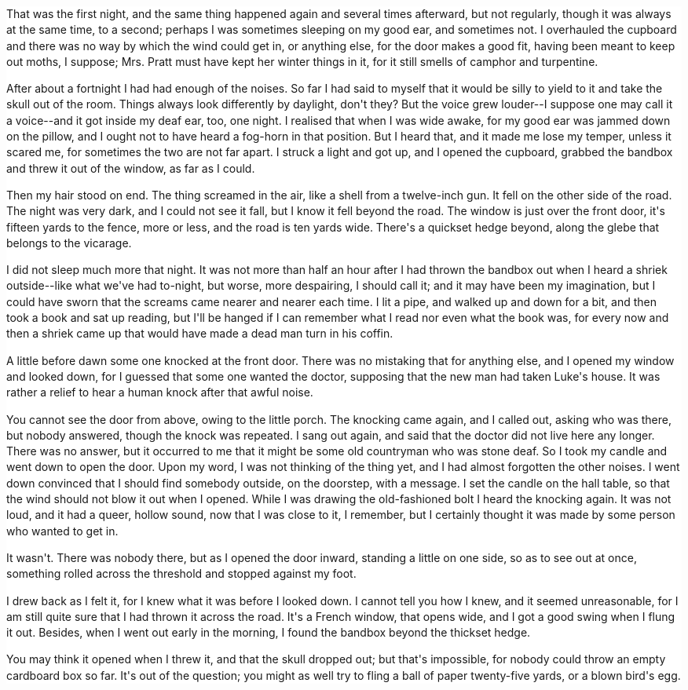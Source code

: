That was the first night, and the same thing happened again and several times afterward, but not regularly, though it was always at the same time, to a second; perhaps I was sometimes sleeping on my good ear, and sometimes not. I overhauled the cupboard and there was no way by which the wind could get in, or anything else, for the door makes a good fit, having been meant to keep out moths, I suppose; Mrs. Pratt must have kept her winter things in it, for it still smells of camphor and turpentine.

After about a fortnight I had had enough of the noises. So far I had said to myself that it would be silly to yield to it and take the skull out of the room. Things always look differently by daylight, don't they? But the voice grew louder--I suppose one may call it a voice--and it got inside my deaf ear, too, one night. I realised that when I was wide awake, for my good ear was jammed down on the pillow, and I ought not to have heard a fog-horn in that position. But I heard that, and it made me lose my temper, unless it scared me, for sometimes the two are not far apart. I struck a light and got up, and I opened the cupboard, grabbed the bandbox and threw it out of the window, as far as I could.

Then my hair stood on end. The thing screamed in the air, like a shell from a twelve-inch gun. It fell on the other side of the road. The night was very dark, and I could not see it fall, but I know it fell beyond the road. The window is just over the front door, it's fifteen yards to the fence, more or less, and the road is ten yards wide. There's a quickset hedge beyond, along the glebe that belongs to the vicarage.

I did not sleep much more that night. It was not more than half an hour after I had thrown the bandbox out when I heard a shriek outside--like what we've had to-night, but worse, more despairing, I should call it; and it may have been my imagination, but I could have sworn that the screams came nearer and nearer each time. I lit a pipe, and walked up and down for a bit, and then took a book and sat up reading, but I'll be hanged if I can remember what I read nor even what the book was, for every now and then a shriek came up that would have made a dead man turn in his coffin.

A little before dawn some one knocked at the front door. There was no mistaking that for anything else, and I opened my window and looked down, for I guessed that some one wanted the doctor, supposing that the new man had taken Luke's house. It was rather a relief to hear a human knock after that awful noise.

You cannot see the door from above, owing to the little porch. The knocking came again, and I called out, asking who was there, but nobody answered, though the knock was repeated. I sang out again, and said that the doctor did not live here any longer. There was no answer, but it occurred to me that it might be some old countryman who was stone deaf. So I took my candle and went down to open the door. Upon my word, I was not thinking of the thing yet, and I had almost forgotten the other noises. I went down convinced that I should find somebody outside, on the doorstep, with a message. I set the candle on the hall table, so that the wind should not blow it out when I opened. While I was drawing the old-fashioned bolt I heard the knocking again. It was not loud, and it had a queer, hollow sound, now that I was close to it, I remember, but I certainly thought it was made by some person who wanted to get in.

It wasn't. There was nobody there, but as I opened the door inward, standing a little on one side, so as to see out at once, something rolled across the threshold and stopped against my foot.

I drew back as I felt it, for I knew what it was before I looked down. I cannot tell you how I knew, and it seemed unreasonable, for I am still quite sure that I had thrown it across the road. It's a French window, that opens wide, and I got a good swing when I flung it out. Besides, when I went out early in the morning, I found the bandbox beyond the thickset hedge.

You may think it opened when I threw it, and that the skull dropped out; but that's impossible, for nobody could throw an empty cardboard box so far. It's out of the question; you might as well try to fling a ball of paper twenty-five yards, or a blown bird's egg.

